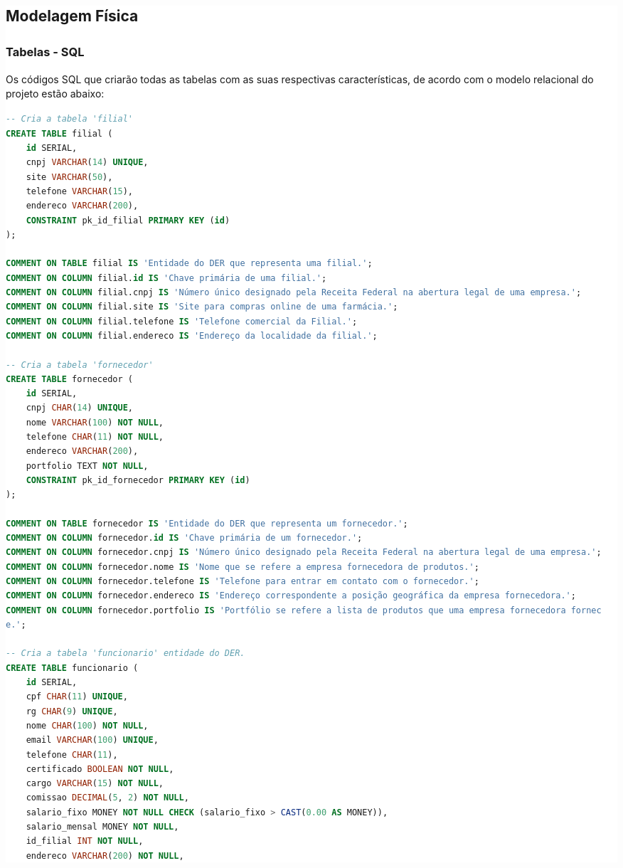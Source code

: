 
## Modelagem Física

### Tabelas - SQL

Os códigos SQL que criarão todas as tabelas com as suas respectivas características, de acordo com o modelo relacional do projeto estão abaixo:

```sql
-- Cria a tabela 'filial'
CREATE TABLE filial (
    id SERIAL,
    cnpj VARCHAR(14) UNIQUE,
    site VARCHAR(50),
    telefone VARCHAR(15),
    endereco VARCHAR(200),
    CONSTRAINT pk_id_filial PRIMARY KEY (id)
);

COMMENT ON TABLE filial IS 'Entidade do DER que representa uma filial.';
COMMENT ON COLUMN filial.id IS 'Chave primária de uma filial.';
COMMENT ON COLUMN filial.cnpj IS 'Número único designado pela Receita Federal na abertura legal de uma empresa.';
COMMENT ON COLUMN filial.site IS 'Site para compras online de uma farmácia.';
COMMENT ON COLUMN filial.telefone IS 'Telefone comercial da Filial.';
COMMENT ON COLUMN filial.endereco IS 'Endereço da localidade da filial.';

-- Cria a tabela 'fornecedor'
CREATE TABLE fornecedor (
    id SERIAL,
    cnpj CHAR(14) UNIQUE,
    nome VARCHAR(100) NOT NULL,
    telefone CHAR(11) NOT NULL,
    endereco VARCHAR(200),
    portfolio TEXT NOT NULL,
    CONSTRAINT pk_id_fornecedor PRIMARY KEY (id)
);

COMMENT ON TABLE fornecedor IS 'Entidade do DER que representa um fornecedor.';
COMMENT ON COLUMN fornecedor.id IS 'Chave primária de um fornecedor.';
COMMENT ON COLUMN fornecedor.cnpj IS 'Número único designado pela Receita Federal na abertura legal de uma empresa.';
COMMENT ON COLUMN fornecedor.nome IS 'Nome que se refere a empresa fornecedora de produtos.';
COMMENT ON COLUMN fornecedor.telefone IS 'Telefone para entrar em contato com o fornecedor.';
COMMENT ON COLUMN fornecedor.endereco IS 'Endereço correspondente a posição geográfica da empresa fornecedora.';
COMMENT ON COLUMN fornecedor.portfolio IS 'Portfólio se refere a lista de produtos que uma empresa fornecedora fornece.';

-- Cria a tabela 'funcionario' entidade do DER.
CREATE TABLE funcionario (
    id SERIAL,
    cpf CHAR(11) UNIQUE,
    rg CHAR(9) UNIQUE,
    nome CHAR(100) NOT NULL,
    email VARCHAR(100) UNIQUE, 
    telefone CHAR(11),
    certificado BOOLEAN NOT NULL,
    cargo VARCHAR(15) NOT NULL,
    comissao DECIMAL(5, 2) NOT NULL,
    salario_fixo MONEY NOT NULL CHECK (salario_fixo > CAST(0.00 AS MONEY)),
    salario_mensal MONEY NOT NULL,
    id_filial INT NOT NULL,
    endereco VARCHAR(200) NOT NULL,
```